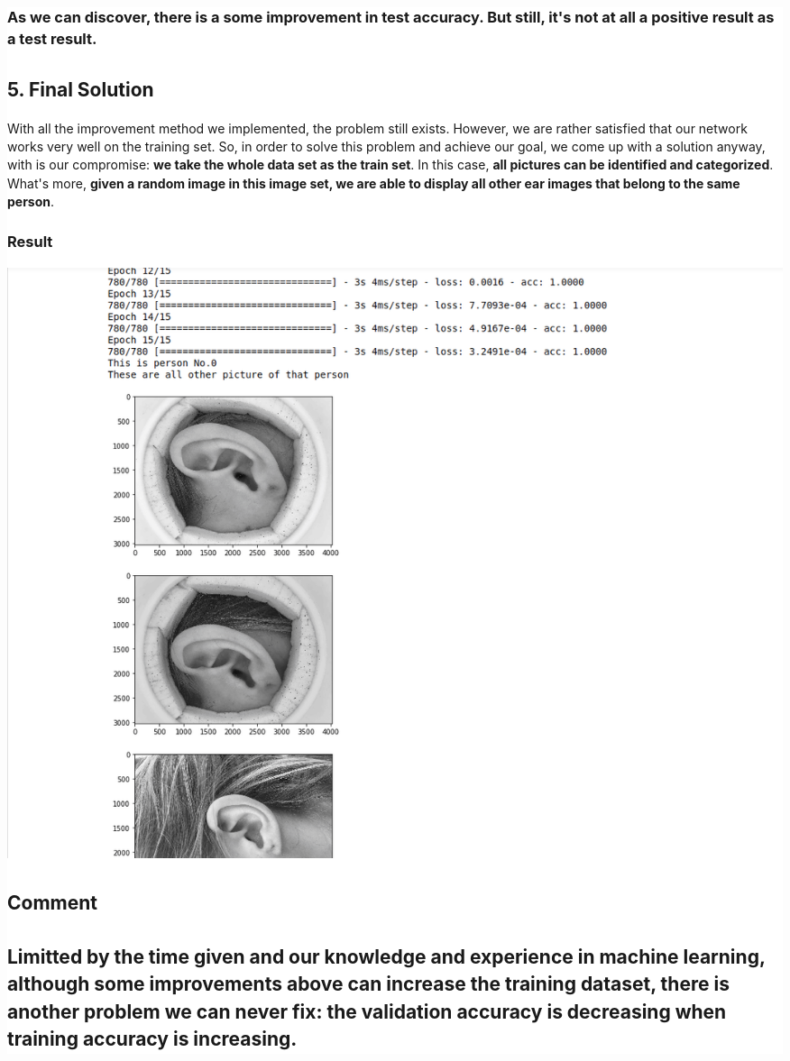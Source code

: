 ### As we can discover, there is a some improvement in test accuracy. But still, it's not at all a positive result as a test result.

## 5. Final Solution

With all the improvement method we implemented, the problem still exists. However, we are rather satisfied that our network works very well on the training set. So, in order to solve this problem and achieve our goal, we come up with a solution anyway, with is our compromise: **we take the whole data set as the train set**. In this case, **all pictures can be identified and categorized**. What's more, **given a random image in this image set, we are able to display all other ear images that belong to the same person**.

### Result
<img src="./screenshot/final/result.png"> <br>

## Comment
## Limitted by the time given and our knowledge and experience in machine learning, although some improvements above can increase the training dataset, there is another problem we can never fix: the validation accuracy is decreasing when training accuracy is increasing. 